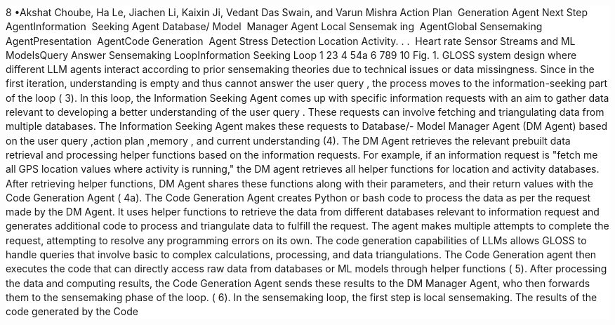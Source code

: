 8 •Akshat Choube, Ha Le, Jiachen Li, Kaixin Ji, Vedant Das Swain, and Varun Mishra
Action Plan 
Generation Agent Next Step 
AgentInformation 
Seeking Agent
Database/ Model 
Manager Agent
Local Sensemak ing 
AgentGlobal Sensemaking 
 AgentPresentation 
AgentCode Generation 
Agent
Stress Detection
Location
 Activity. . . 
Heart rate
Sensor Streams and ML ModelsQuery
Answer
Sensemaking LoopInformation Seeking Loop
1 23 4
54a
6 789
10
Fig. 1. GLOSS system design where different LLM agents interact according to prior sensemaking theories
due to technical issues or data missingness. Since in the first iteration, understanding is empty and thus cannot
answer the user query , the process moves to the information-seeking part of the loop ( 3).
In this loop, the Information Seeking Agent comes up with specific information requests with an aim to gather
data relevant to developing a better understanding of the user query . These requests can involve fetching and
triangulating data from multiple databases. The Information Seeking Agent makes these requests to Database/-
Model Manager Agent (DM Agent) based on the user query ,action plan ,memory , and current understanding
(4). The DM Agent retrieves the relevant prebuilt data retrieval and processing helper functions based on the
information requests. For example, if an information request is "fetch me all GPS location values where activity is
running," the DM agent retrieves all helper functions for location and activity databases. After retrieving helper
functions, DM Agent shares these functions along with their parameters, and their return values with the Code
Generation Agent ( 4a). The Code Generation Agent creates Python or bash code to process the data as per the
request made by the DM Agent. It uses helper functions to retrieve the data from different databases relevant to
information request and generates additional code to process and triangulate data to fulfill the request. The agent
makes multiple attempts to complete the request, attempting to resolve any programming errors on its own. The
code generation capabilities of LLMs allows GLOSS to handle queries that involve basic to complex calculations,
processing, and data triangulations. The Code Generation agent then executes the code that can directly access
raw data from databases or ML models through helper functions ( 5). After processing the data and computing
results, the Code Generation Agent sends these results to the DM Manager Agent, who then forwards them to
the sensemaking phase of the loop. ( 6).
In the sensemaking loop, the first step is local sensemaking. The results of the code generated by the Code